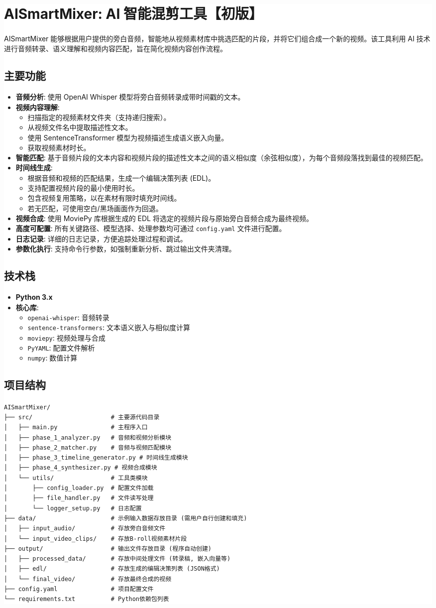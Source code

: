 # AISmartMixer: AI 智能混剪工具【初版】

AISmartMixer 能够根据用户提供的旁白音频，智能地从视频素材库中挑选匹配的片段，并将它们组合成一个新的视频。该工具利用 AI 技术进行音频转录、语义理解和视频内容匹配，旨在简化视频内容创作流程。

## 主要功能

*   **音频分析**: 使用 OpenAI Whisper 模型将旁白音频转录成带时间戳的文本。
*   **视频内容理解**:
    *   扫描指定的视频素材文件夹（支持递归搜索）。
    *   从视频文件名中提取描述性文本。
    *   使用 SentenceTransformer 模型为视频描述生成语义嵌入向量。
    *   获取视频素材时长。
*   **智能匹配**: 基于音频片段的文本内容和视频片段的描述性文本之间的语义相似度（余弦相似度），为每个音频段落找到最佳的视频匹配。
*   **时间线生成**:
    *   根据音频和视频的匹配结果，生成一个编辑决策列表 (EDL)。
    *   支持配置视频片段的最小使用时长。
    *   包含视频复用策略，以在素材有限时填充时间线。
    *   若无匹配，可使用空白/黑场画面作为回退。
*   **视频合成**: 使用 MoviePy 库根据生成的 EDL 将选定的视频片段与原始旁白音频合成为最终视频。
*   **高度可配置**: 所有关键路径、模型选择、处理参数均可通过 `config.yaml` 文件进行配置。
*   **日志记录**: 详细的日志记录，方便追踪处理过程和调试。
*   **参数化执行**: 支持命令行参数，如强制重新分析、跳过输出文件夹清理。

## 技术栈

*   **Python 3.x**
*   **核心库**:
    *   `openai-whisper`: 音频转录
    *   `sentence-transformers`: 文本语义嵌入与相似度计算
    *   `moviepy`: 视频处理与合成
    *   `PyYAML`: 配置文件解析
    *   `numpy`: 数值计算

## 项目结构

    AISmartMixer/
    ├── src/                      # 主要源代码目录
    │   ├── main.py               # 主程序入口
    │   ├── phase_1_analyzer.py   # 音频和视频分析模块
    │   ├── phase_2_matcher.py    # 音频与视频匹配模块
    │   ├── phase_3_timeline_generator.py # 时间线生成模块
    │   ├── phase_4_synthesizer.py # 视频合成模块
    │   └── utils/                # 工具类模块
    │       ├── config_loader.py  # 配置文件加载
    │       ├── file_handler.py   # 文件读写处理
    │       └── logger_setup.py   # 日志配置
    ├── data/                     # 示例输入数据存放目录 (需用户自行创建和填充)
    │   ├── input_audio/          # 存放旁白音频文件
    │   └── input_video_clips/    # 存放B-roll视频素材片段
    ├── output/                   # 输出文件存放目录 (程序自动创建)
    │   ├── processed_data/       # 存放中间处理文件 (转录稿, 嵌入向量等)
    │   ├── edl/                  # 存放生成的编辑决策列表 (JSON格式)
    │   └── final_video/          # 存放最终合成的视频
    ├── config.yaml               # 项目配置文件
    └── requirements.txt          # Python依赖包列表
